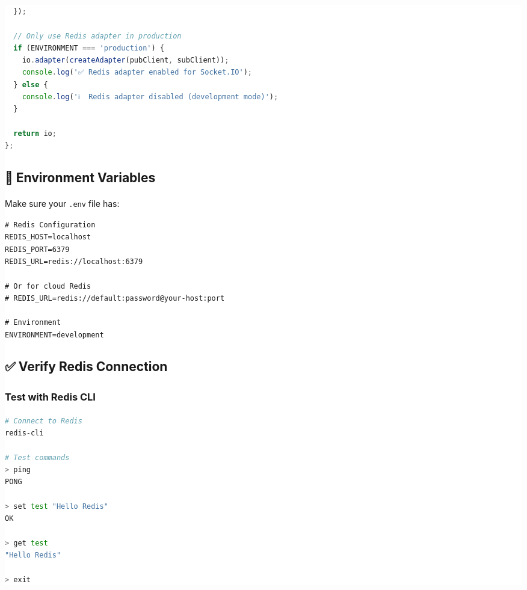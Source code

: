 ```typescript
  });

  // Only use Redis adapter in production
  if (ENVIRONMENT === 'production') {
    io.adapter(createAdapter(pubClient, subClient));
    console.log('✅ Redis adapter enabled for Socket.IO');
  } else {
    console.log('ℹ️  Redis adapter disabled (development mode)');
  }

  return io;
};
```

## 🔧 Environment Variables

Make sure your `.env` file has:

```env
# Redis Configuration
REDIS_HOST=localhost
REDIS_PORT=6379
REDIS_URL=redis://localhost:6379

# Or for cloud Redis
# REDIS_URL=redis://default:password@your-host:port

# Environment
ENVIRONMENT=development
```

## ✅ Verify Redis Connection

### Test with Redis CLI

```bash
# Connect to Redis
redis-cli

# Test commands
> ping
PONG

> set test "Hello Redis"
OK

> get test
"Hello Redis"

> exit
```
